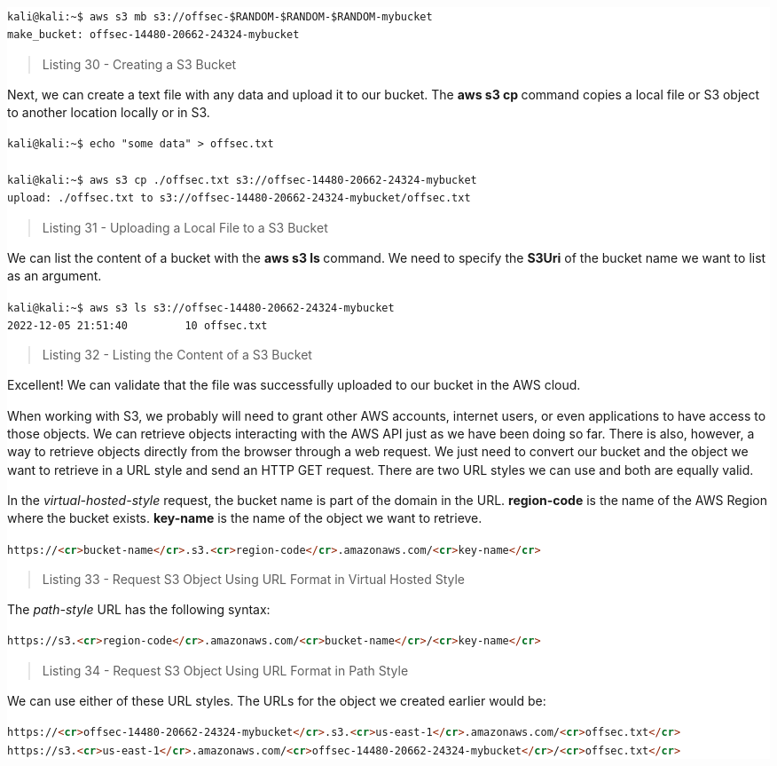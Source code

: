 ```kali-shell
kali@kali:~$ aws s3 mb s3://offsec-$RANDOM-$RANDOM-$RANDOM-mybucket
make_bucket: offsec-14480-20662-24324-mybucket
```

> Listing 30 - Creating a S3 Bucket

Next, we can create a text file with any data and upload it to our bucket. The **aws s3 cp <origin> <destination>** command copies a local file or S3 object to another location locally or in S3.

```kali-shell
kali@kali:~$ echo "some data" > offsec.txt

kali@kali:~$ aws s3 cp ./offsec.txt s3://offsec-14480-20662-24324-mybucket
upload: ./offsec.txt to s3://offsec-14480-20662-24324-mybucket/offsec.txt

```

> Listing 31 - Uploading a Local File to a S3 Bucket

We can list the content of a bucket with the **aws s3 ls <S3Uri>** command. We need to specify the **S3Uri** of the bucket name we want to list as an argument.

```kali-shell
kali@kali:~$ aws s3 ls s3://offsec-14480-20662-24324-mybucket
2022-12-05 21:51:40         10 offsec.txt
```

> Listing 32 - Listing the Content of a S3 Bucket

Excellent! We can validate that the file was successfully uploaded to our bucket in the AWS cloud.

When working with S3, we probably will need to grant other AWS accounts, internet users, or even applications to have access to those objects. We can retrieve objects interacting with the AWS API just as we have been doing so far. There is also, however, a way to retrieve objects directly from the browser through a web request. We just need to convert our bucket and the object we want to retrieve in a URL style and send an HTTP GET request. There are two URL styles we can use and both are equally valid.

In the _virtual-hosted-style_ request, the bucket name is part of the domain in the URL. **region-code** is the name of the AWS Region where the bucket exists. **key-name** is the name of the object we want to retrieve.

```html
https://<cr>bucket-name</cr>.s3.<cr>region-code</cr>.amazonaws.com/<cr>key-name</cr>
```

> Listing 33 - Request S3 Object Using URL Format in Virtual Hosted Style

The _path-style_ URL has the following syntax:

```html
https://s3.<cr>region-code</cr>.amazonaws.com/<cr>bucket-name</cr>/<cr>key-name</cr>
```

> Listing 34 - Request S3 Object Using URL Format in Path Style

We can use either of these URL styles. The URLs for the object we created earlier would be:

```html
https://<cr>offsec-14480-20662-24324-mybucket</cr>.s3.<cr>us-east-1</cr>.amazonaws.com/<cr>offsec.txt</cr>
https://s3.<cr>us-east-1</cr>.amazonaws.com/<cr>offsec-14480-20662-24324-mybucket</cr>/<cr>offsec.txt</cr>
```
